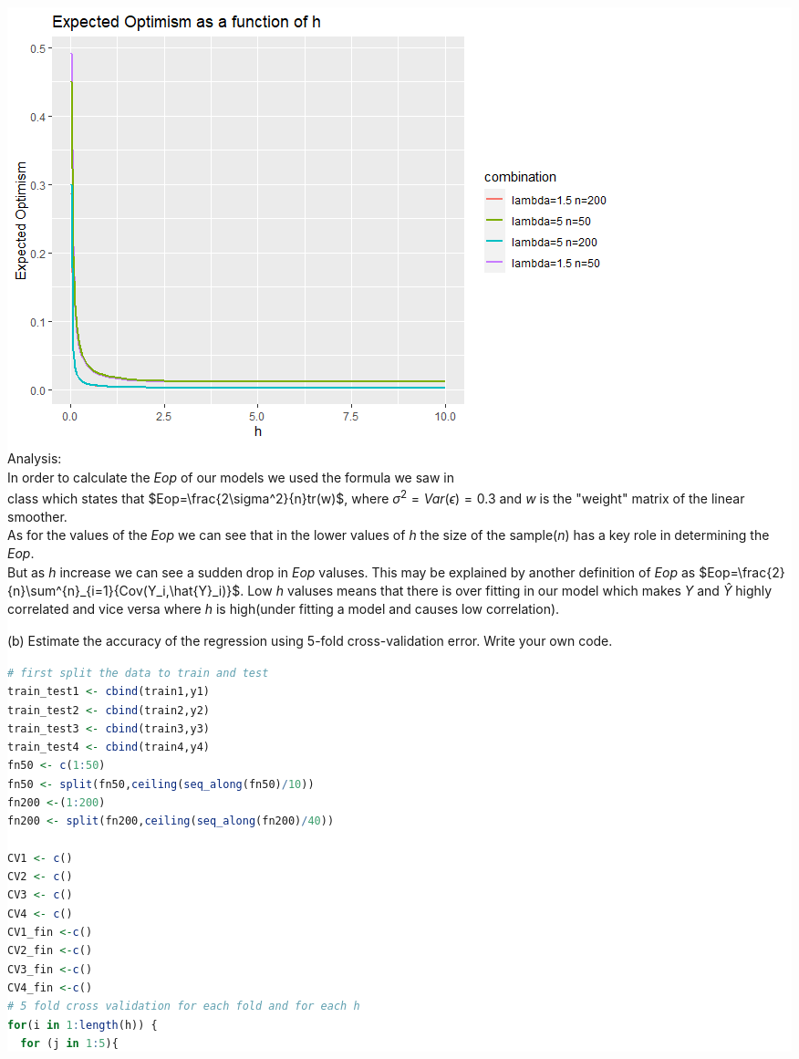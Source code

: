 ![](Lab3_206094278_205926660_files/figure-html/unnamed-chunk-6-1.png)
<br> 
Analysis: <br>
In order to calculate the $Eop$ of our models we used the formula we saw in<br> class which states that $Eop=\frac{2\sigma^2}{n}tr(w)$, where $\sigma^2=Var(\epsilon)=0.3$ and $w$ is the "weight" matrix of the linear smoother.<br>
As for the values of the $Eop$ we can see that in the lower values of $h$ the size of the sample($n$) has a key role in determining the $Eop$.<br>
But as $h$ increase we can see a sudden drop in $Eop$ valuses.
This may be explained by another definition of $Eop$ as $Eop=\frac{2}{n}\sum^{n}_{i=1}{Cov(Y_i,\hat{Y}_i)}$.
Low $h$ valuses means that there is over fitting in our model which makes $Y$ and $\hat{Y}$ highly correlated and vice versa where $h$ is high(under fitting a model and causes low correlation).<br>

(b) Estimate the accuracy of the regression using 5-fold cross-validation error. Write your own code.

```r
# first split the data to train and test
train_test1 <- cbind(train1,y1)
train_test2 <- cbind(train2,y2)
train_test3 <- cbind(train3,y3)
train_test4 <- cbind(train4,y4)
fn50 <- c(1:50)
fn50 <- split(fn50,ceiling(seq_along(fn50)/10))
fn200 <-(1:200)
fn200 <- split(fn200,ceiling(seq_along(fn200)/40))

CV1 <- c()
CV2 <- c()
CV3 <- c()
CV4 <- c()
CV1_fin <-c()
CV2_fin <-c()
CV3_fin <-c()
CV4_fin <-c()
# 5 fold cross validation for each fold and for each h
for(i in 1:length(h)) {
  for (j in 1:5){
```